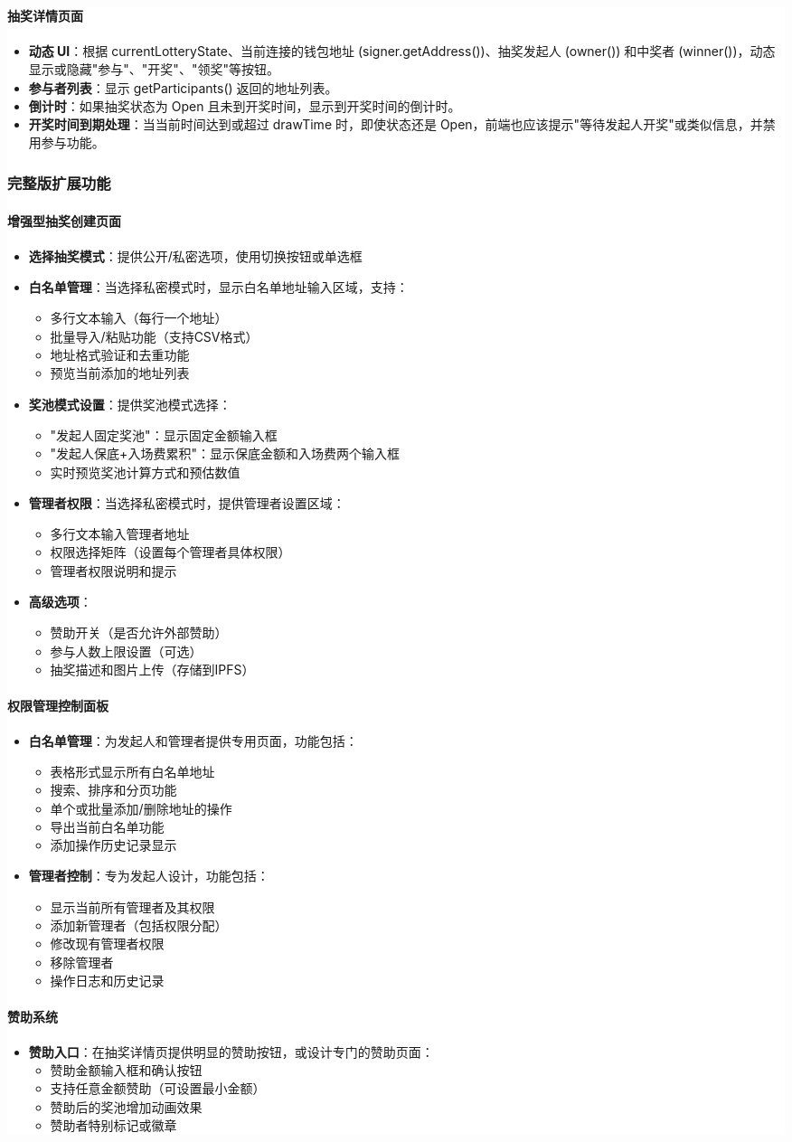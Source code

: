 #### 抽奖详情页面
- **动态 UI**：根据 currentLotteryState、当前连接的钱包地址 (signer.getAddress())、抽奖发起人 (owner()) 和中奖者 (winner())，动态显示或隐藏"参与"、"开奖"、"领奖"等按钮。
- **参与者列表**：显示 getParticipants() 返回的地址列表。
- **倒计时**：如果抽奖状态为 Open 且未到开奖时间，显示到开奖时间的倒计时。
- **开奖时间到期处理**：当当前时间达到或超过 drawTime 时，即使状态还是 Open，前端也应该提示"等待发起人开奖"或类似信息，并禁用参与功能。

### 完整版扩展功能

#### 增强型抽奖创建页面
- **选择抽奖模式**：提供公开/私密选项，使用切换按钮或单选框
- **白名单管理**：当选择私密模式时，显示白名单地址输入区域，支持：
  - 多行文本输入（每行一个地址）
  - 批量导入/粘贴功能（支持CSV格式）
  - 地址格式验证和去重功能
  - 预览当前添加的地址列表

- **奖池模式设置**：提供奖池模式选择：
  - "发起人固定奖池"：显示固定金额输入框
  - "发起人保底+入场费累积"：显示保底金额和入场费两个输入框
  - 实时预览奖池计算方式和预估数值

- **管理者权限**：当选择私密模式时，提供管理者设置区域：
  - 多行文本输入管理者地址
  - 权限选择矩阵（设置每个管理者具体权限）
  - 管理者权限说明和提示

- **高级选项**：
  - 赞助开关（是否允许外部赞助）
  - 参与人数上限设置（可选）
  - 抽奖描述和图片上传（存储到IPFS）

#### 权限管理控制面板
- **白名单管理**：为发起人和管理者提供专用页面，功能包括：
  - 表格形式显示所有白名单地址
  - 搜索、排序和分页功能
  - 单个或批量添加/删除地址的操作
  - 导出当前白名单功能
  - 添加操作历史记录显示

- **管理者控制**：专为发起人设计，功能包括：
  - 显示当前所有管理者及其权限
  - 添加新管理者（包括权限分配）
  - 修改现有管理者权限
  - 移除管理者
  - 操作日志和历史记录

#### 赞助系统
- **赞助入口**：在抽奖详情页提供明显的赞助按钮，或设计专门的赞助页面：
  - 赞助金额输入框和确认按钮
  - 支持任意金额赞助（可设置最小金额）
  - 赞助后的奖池增加动画效果
  - 赞助者特别标记或徽章

